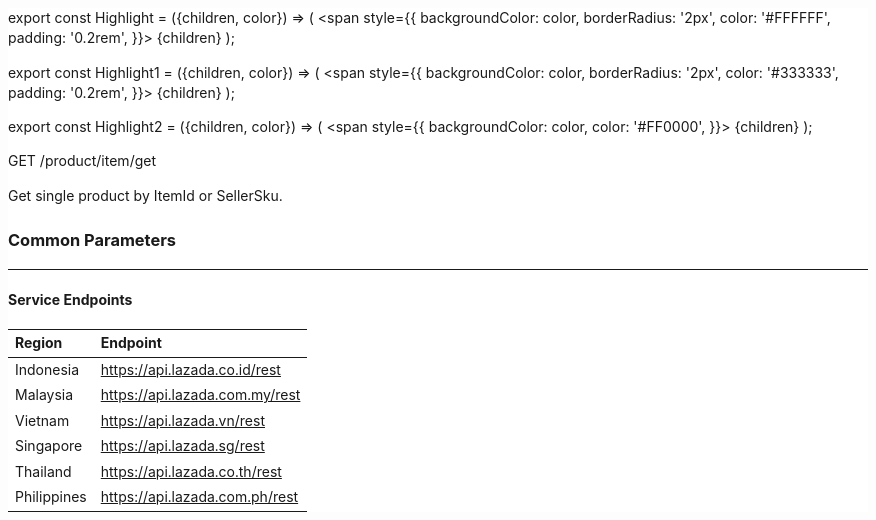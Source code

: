 export const Highlight = ({children, color}) => (
  <span
    style={{
      backgroundColor: color,
      borderRadius: '2px',
      color: '#FFFFFF',
      padding: '0.2rem',
    }}>
    {children}
  </span>
);

export const Highlight1 = ({children, color}) => (
  <span
    style={{
      backgroundColor: color,
      borderRadius: '2px',
      color: '#333333',
      padding: '0.2rem',
    }}>
    {children}
  </span>
);

export const Highlight2 = ({children, color}) => (
  <span
    style={{
      backgroundColor: color,
      color: '#FF0000',
    }}>
    {children}
  </span>
);

<Highlight color="#00A854">GET</Highlight>  <Highlight1 color="#EEEEEE">/product/item/get</Highlight1>

Get single product by ItemId or SellerSku.

### Common Parameters
---
#### Service Endpoints

| Region        | Endpoint |
| :---          | :----    |
| Indonesia     | https://api.lazada.co.id/rest |
| Malaysia      | https://api.lazada.com.my/rest |
| Vietnam       | https://api.lazada.vn/rest |
| Singapore     | https://api.lazada.sg/rest |
| Thailand      | https://api.lazada.co.th/rest |
| Philippines   | https://api.lazada.com.ph/rest |

